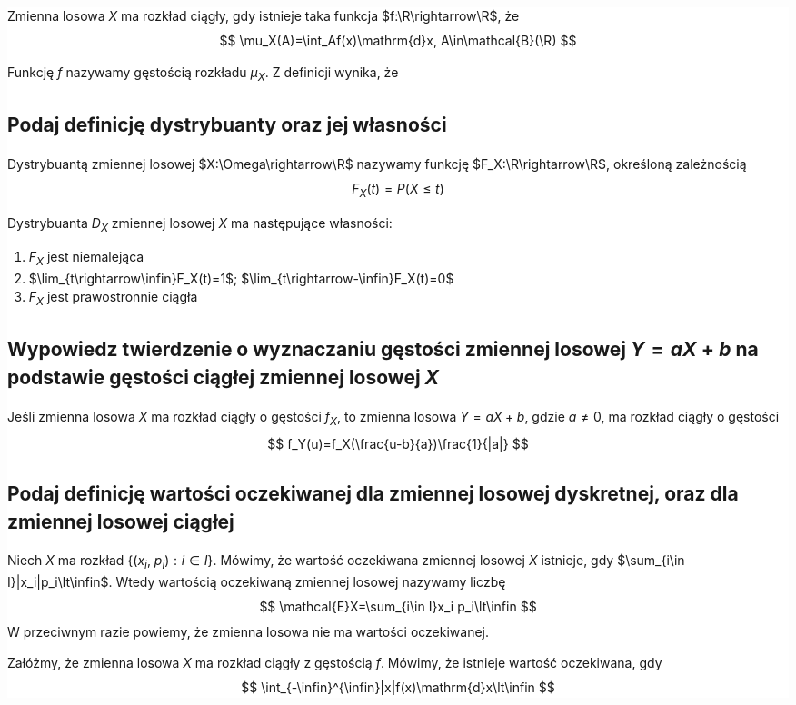 
Zmienna losowa $X$ ma rozkład ciągły, gdy istnieje taka funkcja $f:\R\rightarrow\R$, że
$$
\mu_X(A)=\int_Af(x)\mathrm{d}x, A\in\mathcal{B}(\R)
$$

Funkcję $f$ nazywamy gęstością rozkładu $\mu_X$. Z definicji wynika, że 

## Podaj definicję dystrybuanty oraz jej własności



Dystrybuantą zmiennej losowej $X:\Omega\rightarrow\R$ nazywamy funkcję $F_X:\R\rightarrow\R$, określoną zależnością
$$
F_X(t)=P(X\leqslant t)
$$



Dystrybuanta $D_X$ zmiennej losowej $X$ ma następujące własności:

1. $F_X$ jest niemalejąca
2. $\lim_{t\rightarrow\infin}F_X(t)=1$; $\lim_{t\rightarrow-\infin}F_X(t)=0$
3. $F_X$ jest prawostronnie ciągła

## Wypowiedz twierdzenie o wyznaczaniu gęstości zmiennej losowej $Y=aX+b$ na podstawie gęstości ciągłej zmiennej losowej $X$

Jeśli zmienna losowa $X$ ma rozkład ciągły o gęstości $f_X$, to zmienna losowa $Y=aX+b$, gdzie $a\ne0$, ma rozkład ciągły o gęstości
$$
f_Y(u)=f_X(\frac{u-b}{a})\frac{1}{|a|}
$$

## Podaj definicję wartości oczekiwanej dla zmiennej losowej dyskretnej, oraz dla zmiennej losowej ciągłej



Niech $X$ ma rozkład $\{(x_i,\ p_i):i\in I\}$. Mówimy, że wartość oczekiwana zmiennej losowej $X$ istnieje, gdy $\sum_{i\in I}|x_i|p_i\lt\infin$. Wtedy wartością oczekiwaną zmiennej losowej nazywamy liczbę
$$
\mathcal{E}X=\sum_{i\in I}x_i p_i\lt\infin
$$
W przeciwnym razie powiemy, że zmienna losowa nie ma wartości oczekiwanej.



Załóżmy, że zmienna losowa $X$ ma rozkład ciągły z gęstością $f$. Mówimy, że istnieje wartość oczekiwana, gdy
$$
\int_{-\infin}^{\infin}|x|f(x)\mathrm{d}x\lt\infin
$$
